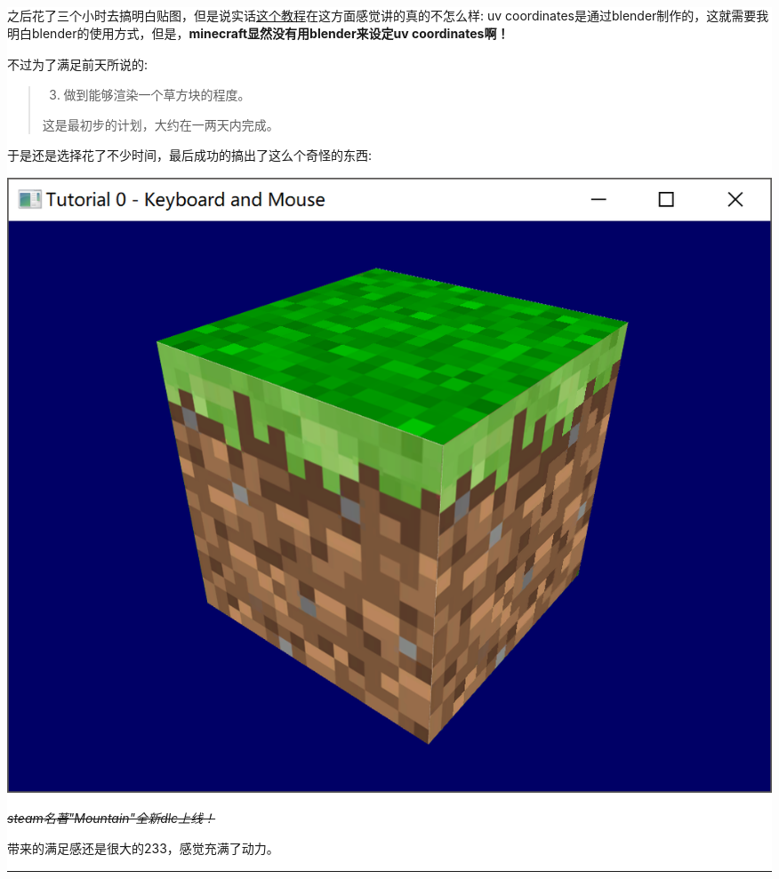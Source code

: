 
之后花了三个小时去搞明白贴图，但是说实话[这个教程](https://www.opengl-tutorial.org/)在这方面感觉讲的真的不怎么样: uv coordinates是通过blender制作的，这就需要我明白blender的使用方式，但是，**minecraft显然没有用blender来设定uv coordinates啊！**

不过为了满足前天所说的:

>  3. 做到能够渲染一个草方块的程度。
>
> 这是最初步的计划，大约在一两天内完成。

于是还是选择花了不少时间，最后成功的搞出了这么个奇怪的东西:

![A_Small_Step](A_Small_Step.png)

*~~steam名著"Mountain"全新dlc上线！~~*

带来的满足感还是很大的233，感觉充满了动力。

---
